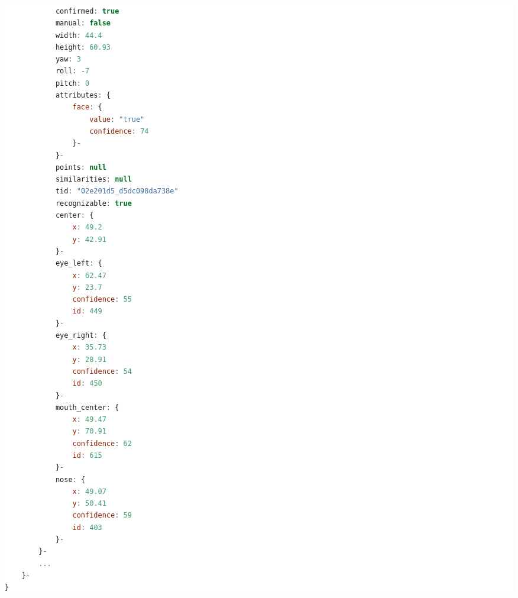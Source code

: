 ```js
			confirmed: true
			manual: false
			width: 44.4
			height: 60.93
			yaw: 3
			roll: -7
			pitch: 0
			attributes: {
				face: {
					value: "true"
					confidence: 74
				}-
			}-
			points: null
			similarities: null
			tid: "02e201d5_d5dc098da738e"
			recognizable: true
			center: {
				x: 49.2
				y: 42.91
			}-
			eye_left: {
				x: 62.47
				y: 23.7
				confidence: 55
				id: 449
			}-
			eye_right: {
				x: 35.73
				y: 28.91
				confidence: 54
				id: 450
			}-
			mouth_center: {
				x: 49.47
				y: 70.91
				confidence: 62
				id: 615
			}-
			nose: {
				x: 49.07
				y: 50.41
				confidence: 59
				id: 403
			}-
		}-
		...
	}-
}

```
